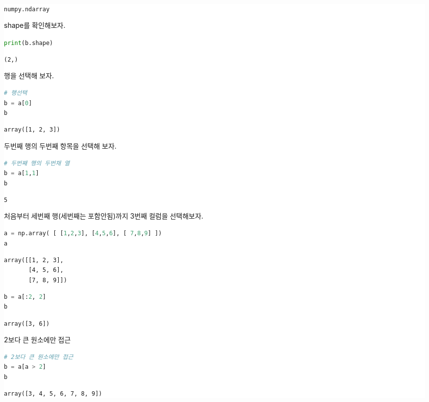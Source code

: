 ```
```
```
numpy.ndarray
```
shape를 확인해보자. 
```python 
print(b.shape)
```
```
(2,)
```
행을 선택해 보자. 
```python
# 행선택
b = a[0]
b
```
```
array([1, 2, 3])
```
두번째 행의 두번째 항목을 선택해 보자. 
```python
# 두번째 행의 두번채 열 
b = a[1,1]
b 
```
```
5
```

처음부터 세번째 행(세번째는 포함안됨)까지 3번째 컬럼을 선택해보자. 
```python 
a = np.array( [ [1,2,3], [4,5,6], [ 7,8,9] ])
a
```
```
array([[1, 2, 3],
       [4, 5, 6],
       [7, 8, 9]])
```
```python 
b = a[:2, 2]
b
```
```
array([3, 6])
```
2보다 큰 원소에만 접근 
```python
# 2보다 큰 원소에만 접근
b = a[a > 2]
b
```
```
array([3, 4, 5, 6, 7, 8, 9])
```
